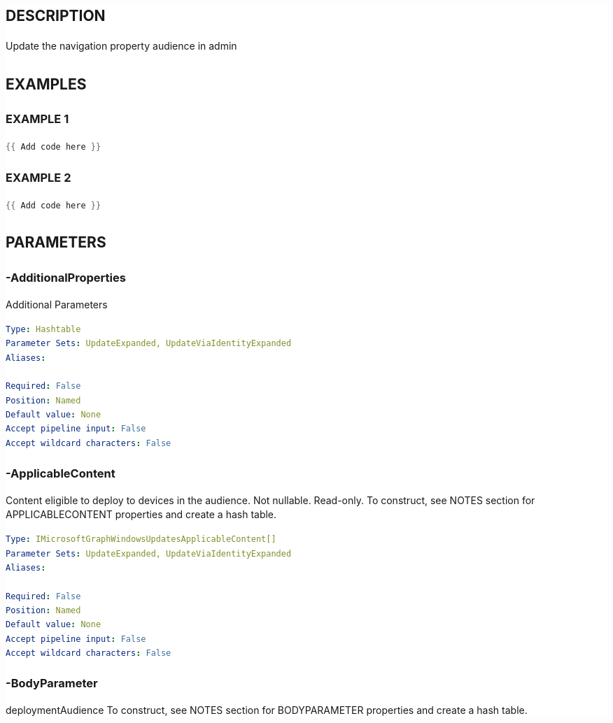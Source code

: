 ## DESCRIPTION
Update the navigation property audience in admin

## EXAMPLES

### EXAMPLE 1
```powershell
{{ Add code here }}
```

### EXAMPLE 2
```powershell
{{ Add code here }}
```

## PARAMETERS

### -AdditionalProperties
Additional Parameters

```yaml
Type: Hashtable
Parameter Sets: UpdateExpanded, UpdateViaIdentityExpanded
Aliases:

Required: False
Position: Named
Default value: None
Accept pipeline input: False
Accept wildcard characters: False
```

### -ApplicableContent
Content eligible to deploy to devices in the audience.
Not nullable.
Read-only.
To construct, see NOTES section for APPLICABLECONTENT properties and create a hash table.

```yaml
Type: IMicrosoftGraphWindowsUpdatesApplicableContent[]
Parameter Sets: UpdateExpanded, UpdateViaIdentityExpanded
Aliases:

Required: False
Position: Named
Default value: None
Accept pipeline input: False
Accept wildcard characters: False
```

### -BodyParameter
deploymentAudience
To construct, see NOTES section for BODYPARAMETER properties and create a hash table.
